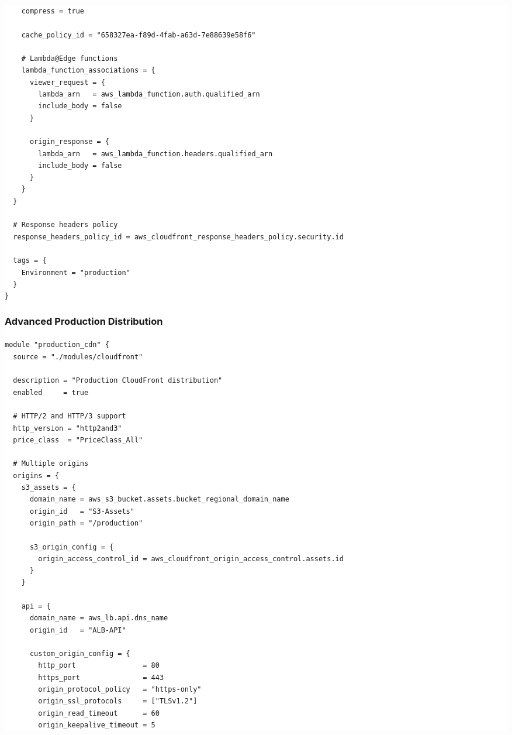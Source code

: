 ```hcl
    compress = true
    
    cache_policy_id = "658327ea-f89d-4fab-a63d-7e88639e58f6"
    
    # Lambda@Edge functions
    lambda_function_associations = {
      viewer_request = {
        lambda_arn   = aws_lambda_function.auth.qualified_arn
        include_body = false
      }
      
      origin_response = {
        lambda_arn   = aws_lambda_function.headers.qualified_arn
        include_body = false
      }
    }
  }
  
  # Response headers policy
  response_headers_policy_id = aws_cloudfront_response_headers_policy.security.id
  
  tags = {
    Environment = "production"
  }
}
```

### Advanced Production Distribution

```hcl
module "production_cdn" {
  source = "./modules/cloudfront"

  description = "Production CloudFront distribution"
  enabled     = true
  
  # HTTP/2 and HTTP/3 support
  http_version = "http2and3"
  price_class  = "PriceClass_All"
  
  # Multiple origins
  origins = {
    s3_assets = {
      domain_name = aws_s3_bucket.assets.bucket_regional_domain_name
      origin_id   = "S3-Assets"
      origin_path = "/production"
      
      s3_origin_config = {
        origin_access_control_id = aws_cloudfront_origin_access_control.assets.id
      }
    }
    
    api = {
      domain_name = aws_lb.api.dns_name
      origin_id   = "ALB-API"
      
      custom_origin_config = {
        http_port                = 80
        https_port               = 443
        origin_protocol_policy   = "https-only"
        origin_ssl_protocols     = ["TLSv1.2"]
        origin_read_timeout      = 60
        origin_keepalive_timeout = 5
```